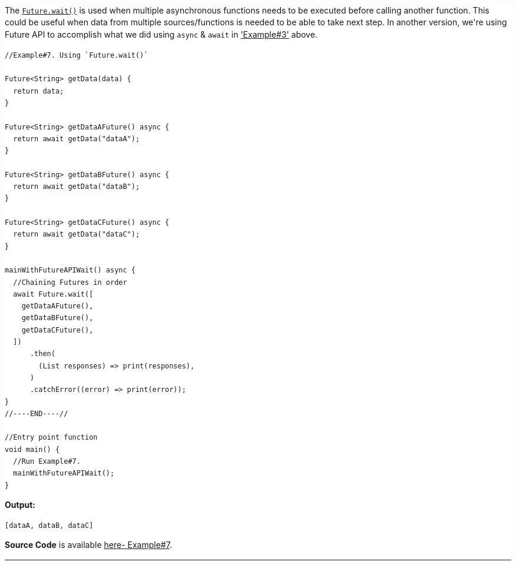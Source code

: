 The [`Future.wait()`](https://api.dart.dev/stable/2.8.2/dart-async/Future/wait.html) is used when multiple asynchronous functions needs to be executed before calling another function. This could be useful when data from multiple sources/functions is needed to be able to take next step.
In another version, we're using Future API to accomplish what we did using `async` & `await` in ['Example#3'](https://github.com/ptyagicodecamp/dart_vocab/blob/master/src/futures/futures.dart) above.

```
//Example#7. Using `Future.wait()`

Future<String> getData(data) {
  return data;
}

Future<String> getDataAFuture() async {
  return await getData("dataA");
}

Future<String> getDataBFuture() async {
  return await getData("dataB");
}

Future<String> getDataCFuture() async {
  return await getData("dataC");
}

mainWithFutureAPIWait() async {
  //Chaining Futures in order
  await Future.wait([
    getDataAFuture(),
    getDataBFuture(),
    getDataCFuture(),
  ])
      .then(
        (List responses) => print(responses),
      )
      .catchError((error) => print(error));
}
//----END----//

//Entry point function
void main() {
  //Run Example#7.
  mainWithFutureAPIWait();
}

```

**Output:**

```
[dataA, dataB, dataC]
```

**Source Code** is available [here- Example#7](https://github.com/ptyagicodecamp/dart_vocab/blob/master/src/futures/futures.dart).

---